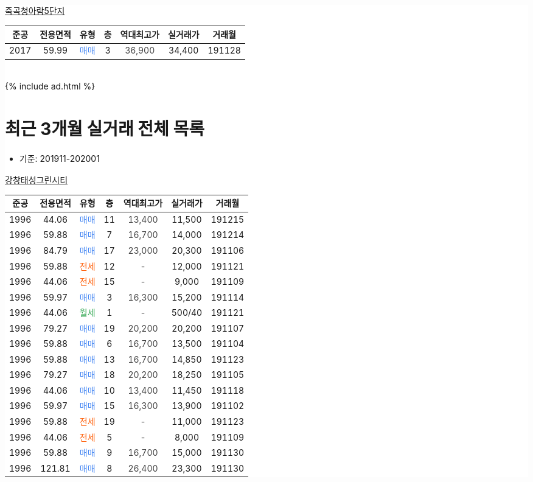 [죽곡청아람5단지](https://search.naver.com/search.naver?query=%EB%8C%80%EA%B5%AC%EA%B4%91%EC%97%AD%EC%8B%9C+%EB%8B%AC%EC%84%B1%EA%B5%B0+%EB%8B%A4%EC%82%AC%EC%9D%8D+%EC%A3%BD%EA%B3%A1%EB%A6%AC+%EC%A3%BD%EA%B3%A1%EC%B2%AD%EC%95%84%EB%9E%8C5%EB%8B%A8%EC%A7%80)

|준공|전용면적|유형|층|역대최고가|실거래가|거래월|
|:---:|:---:|:---:|:---:|:---:|:---:|:---:|
|2017|59.99|<span style="color:#4285f3">매매</span>|3|<span style="color:#444444">36,900</span>|34,400|191128|


<br>
{% include ad.html %}
<br>

# 최근 3개월 실거래 전체 목록
* 기준: 201911-202001


[강창태성그린시티](https://search.naver.com/search.naver?query=%EB%8C%80%EA%B5%AC%EA%B4%91%EC%97%AD%EC%8B%9C+%EB%8B%AC%EC%84%B1%EA%B5%B0+%EB%8B%A4%EC%82%AC%EC%9D%8D+%EC%A3%BD%EA%B3%A1%EB%A6%AC+%EA%B0%95%EC%B0%BD%ED%83%9C%EC%84%B1%EA%B7%B8%EB%A6%B0%EC%8B%9C%ED%8B%B0)

|준공|전용면적|유형|층|역대최고가|실거래가|거래월|
|:---:|:---:|:---:|:---:|:---:|:---:|:---:|
|1996|44.06|<span style="color:#4285f3">매매</span>|11|<span style="color:#444444">13,400</span>|11,500|191215|
|1996|59.88|<span style="color:#4285f3">매매</span>|7|<span style="color:#444444">16,700</span>|14,000|191214|
|1996|84.79|<span style="color:#4285f3">매매</span>|17|<span style="color:#444444">23,000</span>|20,300|191106|
|1996|59.88|<span style="color:#ff5a00">전세</span>|12|<span style="color:#444444">-</span>|12,000|191121|
|1996|44.06|<span style="color:#ff5a00">전세</span>|15|<span style="color:#444444">-</span>|9,000|191109|
|1996|59.97|<span style="color:#4285f3">매매</span>|3|<span style="color:#444444">16,300</span>|15,200|191114|
|1996|44.06|<span style="color:#34a853">월세</span>|1|<span style="color:#444444">-</span>|500/40|191121|
|1996|79.27|<span style="color:#4285f3">매매</span>|19|<span style="color:#444444">20,200</span>|20,200|191107|
|1996|59.88|<span style="color:#4285f3">매매</span>|6|<span style="color:#444444">16,700</span>|13,500|191104|
|1996|59.88|<span style="color:#4285f3">매매</span>|13|<span style="color:#444444">16,700</span>|14,850|191123|
|1996|79.27|<span style="color:#4285f3">매매</span>|18|<span style="color:#444444">20,200</span>|18,250|191105|
|1996|44.06|<span style="color:#4285f3">매매</span>|10|<span style="color:#444444">13,400</span>|11,450|191118|
|1996|59.97|<span style="color:#4285f3">매매</span>|15|<span style="color:#444444">16,300</span>|13,900|191102|
|1996|59.88|<span style="color:#ff5a00">전세</span>|19|<span style="color:#444444">-</span>|11,000|191123|
|1996|44.06|<span style="color:#ff5a00">전세</span>|5|<span style="color:#444444">-</span>|8,000|191109|
|1996|59.88|<span style="color:#4285f3">매매</span>|9|<span style="color:#444444">16,700</span>|15,000|191130|
|1996|121.81|<span style="color:#4285f3">매매</span>|8|<span style="color:#444444">26,400</span>|23,300|191130|
